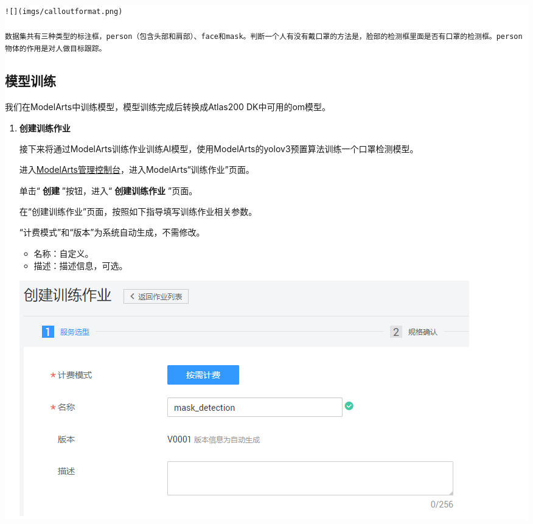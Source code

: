     ![](imgs/calloutformat.png)

    数据集共有三种类型的标注框，person（包含头部和肩部）、face和mask。判断一个人有没有戴口罩的方法是，脸部的检测框里面是否有口罩的检测框。person物体的作用是对人做目标跟踪。

## 模型训练
我们在ModelArts中训练模型，模型训练完成后转换成Atlas200 DK中可用的om模型。

1. **创建训练作业**

    接下来将通过ModelArts训练作业训练AI模型，使用ModelArts的yolov3预置算法训练一个口罩检测模型。

    进入[ModelArts管理控制台](https://console.huaweicloud.com/modelarts/?region=cn-north-4#/manage/trainingjobs)，进入ModelArts“训练作业”页面。

    单击“ **创建** ”按钮，进入“ **创建训练作业** ”页面。

     在“创建训练作业”页面，按照如下指导填写训练作业相关参数。

    “计费模式”和“版本”为系统自动生成，不需修改。

    - 名称：自定义。
    - 描述：描述信息，可选。

    ![](imgs/create_train1.png)
